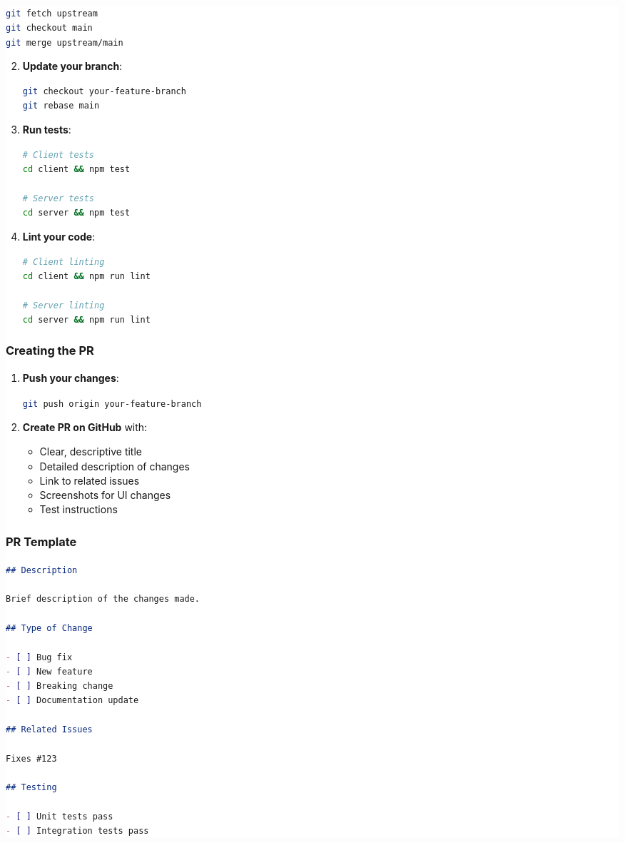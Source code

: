    ```bash
   git fetch upstream
   git checkout main
   git merge upstream/main
   ```

2. **Update your branch**:

   ```bash
   git checkout your-feature-branch
   git rebase main
   ```

3. **Run tests**:

   ```bash
   # Client tests
   cd client && npm test

   # Server tests
   cd server && npm test
   ```

4. **Lint your code**:

   ```bash
   # Client linting
   cd client && npm run lint

   # Server linting
   cd server && npm run lint
   ```

### Creating the PR

1. **Push your changes**:

   ```bash
   git push origin your-feature-branch
   ```

2. **Create PR on GitHub** with:
   - Clear, descriptive title
   - Detailed description of changes
   - Link to related issues
   - Screenshots for UI changes
   - Test instructions

### PR Template

```markdown
## Description

Brief description of the changes made.

## Type of Change

- [ ] Bug fix
- [ ] New feature
- [ ] Breaking change
- [ ] Documentation update

## Related Issues

Fixes #123

## Testing

- [ ] Unit tests pass
- [ ] Integration tests pass
```